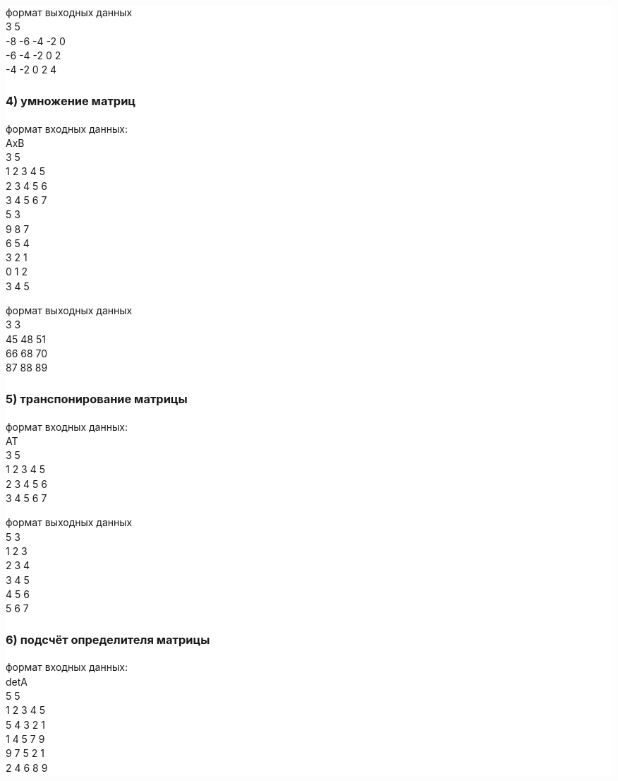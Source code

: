 формат выходных данных \
3 5 \
-8 -6 -4 -2 0 \
-6 -4 -2 0 2 \
-4 -2 0 2 4

### 4) умножение матриц
формат входных данных: \
AxB \
3 5 \
1 2 3 4 5 \
2 3 4 5 6 \
3 4 5 6 7 \
5 3 \
9 8 7 \
6 5 4 \
3 2 1 \
0 1 2 \
3 4 5

формат выходных данных \
3 3 \
45 48 51 \
66 68 70 \
87 88 89

### 5) транспонирование матрицы
формат входных данных: \
AT \
3 5 \
1 2 3 4 5 \
2 3 4 5 6 \
3 4 5 6 7

формат выходных данных \
5 3 \
1 2 3 \
2 3 4 \
3 4 5 \
4 5 6 \
5 6 7

### 6) подсчёт определителя матрицы
формат входных данных: \
detA \
5 5 \
1 2 3 4 5 \
5 4 3 2 1 \
1 4 5 7 9 \
9 7 5 2 1 \
2 4 6 8 9
